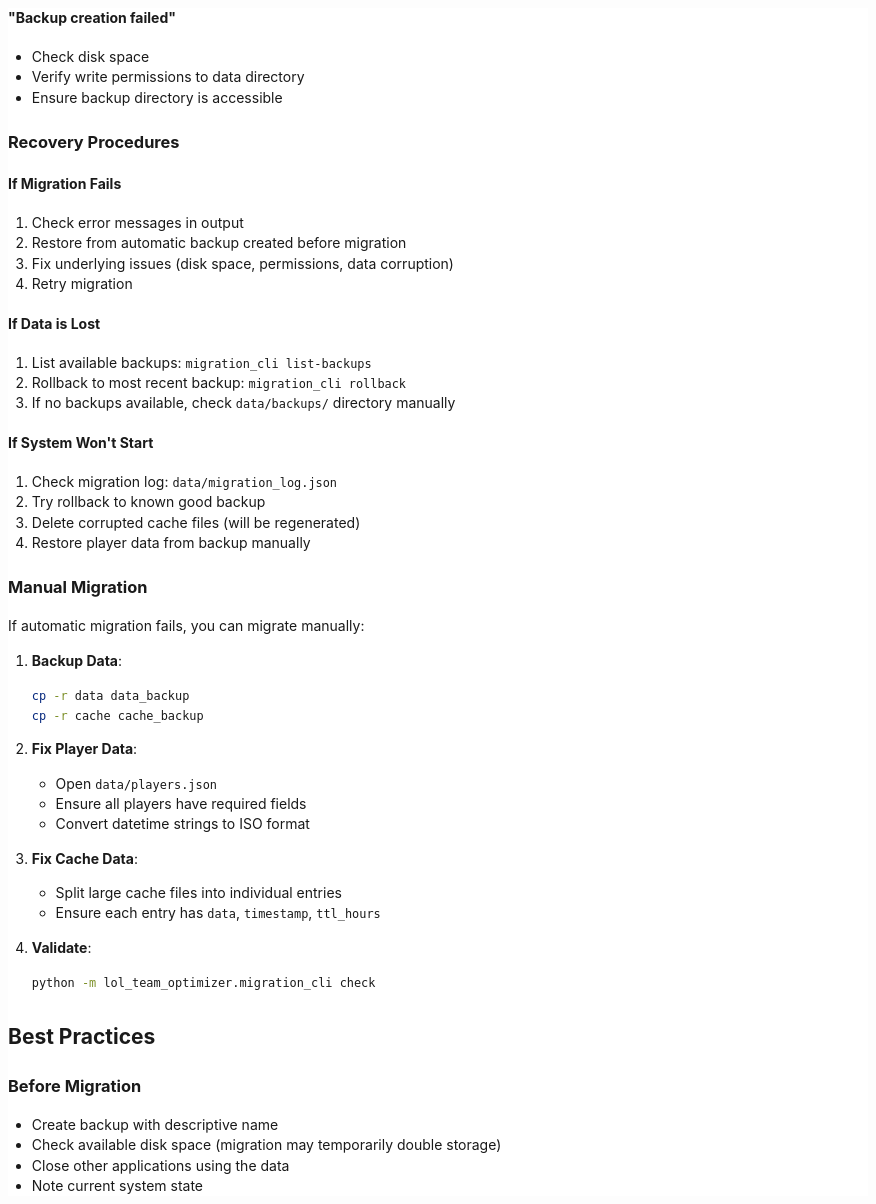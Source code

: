 #### "Backup creation failed"
- Check disk space
- Verify write permissions to data directory
- Ensure backup directory is accessible

### Recovery Procedures

#### If Migration Fails
1. Check error messages in output
2. Restore from automatic backup created before migration
3. Fix underlying issues (disk space, permissions, data corruption)
4. Retry migration

#### If Data is Lost
1. List available backups: `migration_cli list-backups`
2. Rollback to most recent backup: `migration_cli rollback`
3. If no backups available, check `data/backups/` directory manually

#### If System Won't Start
1. Check migration log: `data/migration_log.json`
2. Try rollback to known good backup
3. Delete corrupted cache files (will be regenerated)
4. Restore player data from backup manually

### Manual Migration

If automatic migration fails, you can migrate manually:

1. **Backup Data**:
   ```bash
   cp -r data data_backup
   cp -r cache cache_backup
   ```

2. **Fix Player Data**:
   - Open `data/players.json`
   - Ensure all players have required fields
   - Convert datetime strings to ISO format

3. **Fix Cache Data**:
   - Split large cache files into individual entries
   - Ensure each entry has `data`, `timestamp`, `ttl_hours`

4. **Validate**:
   ```bash
   python -m lol_team_optimizer.migration_cli check
   ```

## Best Practices

### Before Migration
- Create backup with descriptive name
- Check available disk space (migration may temporarily double storage)
- Close other applications using the data
- Note current system state
